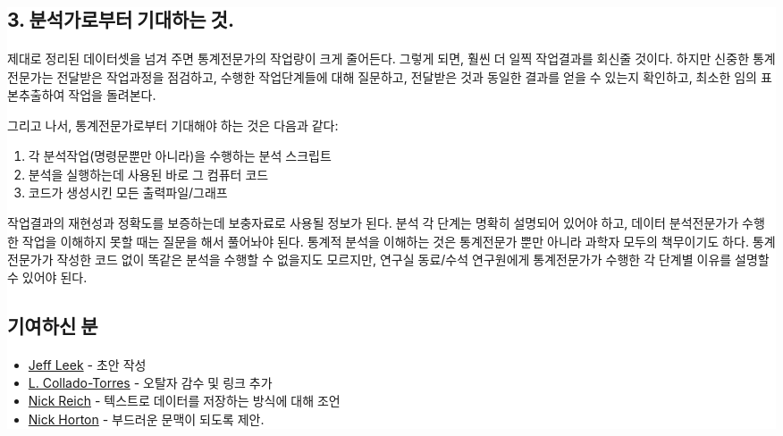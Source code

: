 
## 3. 분석가로부터 기대하는 것.

제대로 정리된 데이터셋을 넘겨 주면 통계전문가의 작업량이 크게 줄어든다. 
그렇게 되면, 훨씬 더 일찍 작업결과를 회신줄 것이다. 
하지만 신중한 통계전문가는 전달받은 작업과정을 점검하고, 수행한 작업단계들에 대해 질문하고, 
전달받은 것과 동일한 결과를 얻을 수 있는지 확인하고, 최소한 임의 표본추출하여 작업을 돌려본다.

그리고 나서, 통계전문가로부터 기대해야 하는 것은 다음과 같다:

1. 각 분석작업(명령문뿐만 아니라)을 수행하는 분석 스크립트
1. 분석을 실행하는데 사용된 바로 그 컴퓨터 코드
1. 코드가 생성시킨 모든 출력파일/그래프

작업결과의 재현성과 정확도를 보증하는데 보충자료로 사용될 정보가 된다.
분석 각 단계는 명확히 설명되어 있어야 하고, 데이터 분석전문가가 수행한 작업을 이해하지 못할 때는
질문을 해서 풀어놔야 된다. 통계적 분석을 이해하는 것은 통계전문가 뿐만 아니라 과학자 모두의 책무이기도 하다.
통계전문가가 작성한 코드 없이 똑같은 분석을 수행할 수 없을지도 모르지만,
연구실 동료/수석 연구원에게 통계전문가가 수행한 각 단계별 이유를 설명할 수 있어야 된다.

## 기여하신 분

* [Jeff Leek](http://biostat.jhsph.edu/~jleek/) - 초안 작성
* [L. Collado-Torres](http://bit.ly/LColladoTorres) - 오탈자 감수 및 링크 추가
* [Nick Reich](http://people.umass.edu/nick/) - 텍스트로 데이터를 저장하는 방식에 대해 조언
* [Nick Horton](https://www.amherst.edu/people/facstaff/nhorton) - 부드러운 문맥이 되도록 제안.

